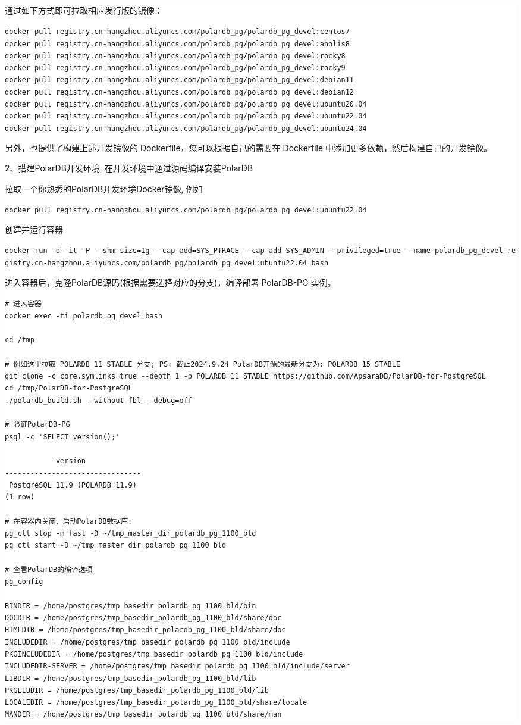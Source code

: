 通过如下方式即可拉取相应发行版的镜像：  
```  
docker pull registry.cn-hangzhou.aliyuncs.com/polardb_pg/polardb_pg_devel:centos7  
docker pull registry.cn-hangzhou.aliyuncs.com/polardb_pg/polardb_pg_devel:anolis8  
docker pull registry.cn-hangzhou.aliyuncs.com/polardb_pg/polardb_pg_devel:rocky8  
docker pull registry.cn-hangzhou.aliyuncs.com/polardb_pg/polardb_pg_devel:rocky9
docker pull registry.cn-hangzhou.aliyuncs.com/polardb_pg/polardb_pg_devel:debian11  
docker pull registry.cn-hangzhou.aliyuncs.com/polardb_pg/polardb_pg_devel:debian12
docker pull registry.cn-hangzhou.aliyuncs.com/polardb_pg/polardb_pg_devel:ubuntu20.04  
docker pull registry.cn-hangzhou.aliyuncs.com/polardb_pg/polardb_pg_devel:ubuntu22.04  
docker pull registry.cn-hangzhou.aliyuncs.com/polardb_pg/polardb_pg_devel:ubuntu24.04  
```  
  
另外，也提供了构建上述开发镜像的 [Dockerfile](https://github.com/ApsaraDB/polardb-pg-docker-images)，您可以根据自己的需要在 Dockerfile 中添加更多依赖，然后构建自己的开发镜像。  
  
2、搭建PolarDB开发环境, 在开发环境中通过源码编译安装PolarDB  
  
拉取一个你熟悉的PolarDB开发环境Docker镜像, 例如  
```  
docker pull registry.cn-hangzhou.aliyuncs.com/polardb_pg/polardb_pg_devel:ubuntu22.04  
```  
  
创建并运行容器  
```  
docker run -d -it -P --shm-size=1g --cap-add=SYS_PTRACE --cap-add SYS_ADMIN --privileged=true --name polardb_pg_devel registry.cn-hangzhou.aliyuncs.com/polardb_pg/polardb_pg_devel:ubuntu22.04 bash  
```  
  
进入容器后，克隆PolarDB源码(根据需要选择对应的分支)，编译部署 PolarDB-PG 实例。      
```
# 进入容器
docker exec -ti polardb_pg_devel bash  
  
cd /tmp   

# 例如这里拉取 POLARDB_11_STABLE 分支; PS: 截止2024.9.24 PolarDB开源的最新分支为: POLARDB_15_STABLE  
git clone -c core.symlinks=true --depth 1 -b POLARDB_11_STABLE https://github.com/ApsaraDB/PolarDB-for-PostgreSQL 
cd /tmp/PolarDB-for-PostgreSQL  
./polardb_build.sh --without-fbl --debug=off  
  
# 验证PolarDB-PG  
psql -c 'SELECT version();'    
  
            version               
--------------------------------  
 PostgreSQL 11.9 (POLARDB 11.9)  
(1 row)

# 在容器内关闭、启动PolarDB数据库:   
pg_ctl stop -m fast -D ~/tmp_master_dir_polardb_pg_1100_bld     
pg_ctl start -D ~/tmp_master_dir_polardb_pg_1100_bld    

# 查看PolarDB的编译选项
pg_config

BINDIR = /home/postgres/tmp_basedir_polardb_pg_1100_bld/bin
DOCDIR = /home/postgres/tmp_basedir_polardb_pg_1100_bld/share/doc
HTMLDIR = /home/postgres/tmp_basedir_polardb_pg_1100_bld/share/doc
INCLUDEDIR = /home/postgres/tmp_basedir_polardb_pg_1100_bld/include
PKGINCLUDEDIR = /home/postgres/tmp_basedir_polardb_pg_1100_bld/include
INCLUDEDIR-SERVER = /home/postgres/tmp_basedir_polardb_pg_1100_bld/include/server
LIBDIR = /home/postgres/tmp_basedir_polardb_pg_1100_bld/lib
PKGLIBDIR = /home/postgres/tmp_basedir_polardb_pg_1100_bld/lib
LOCALEDIR = /home/postgres/tmp_basedir_polardb_pg_1100_bld/share/locale
MANDIR = /home/postgres/tmp_basedir_polardb_pg_1100_bld/share/man
```